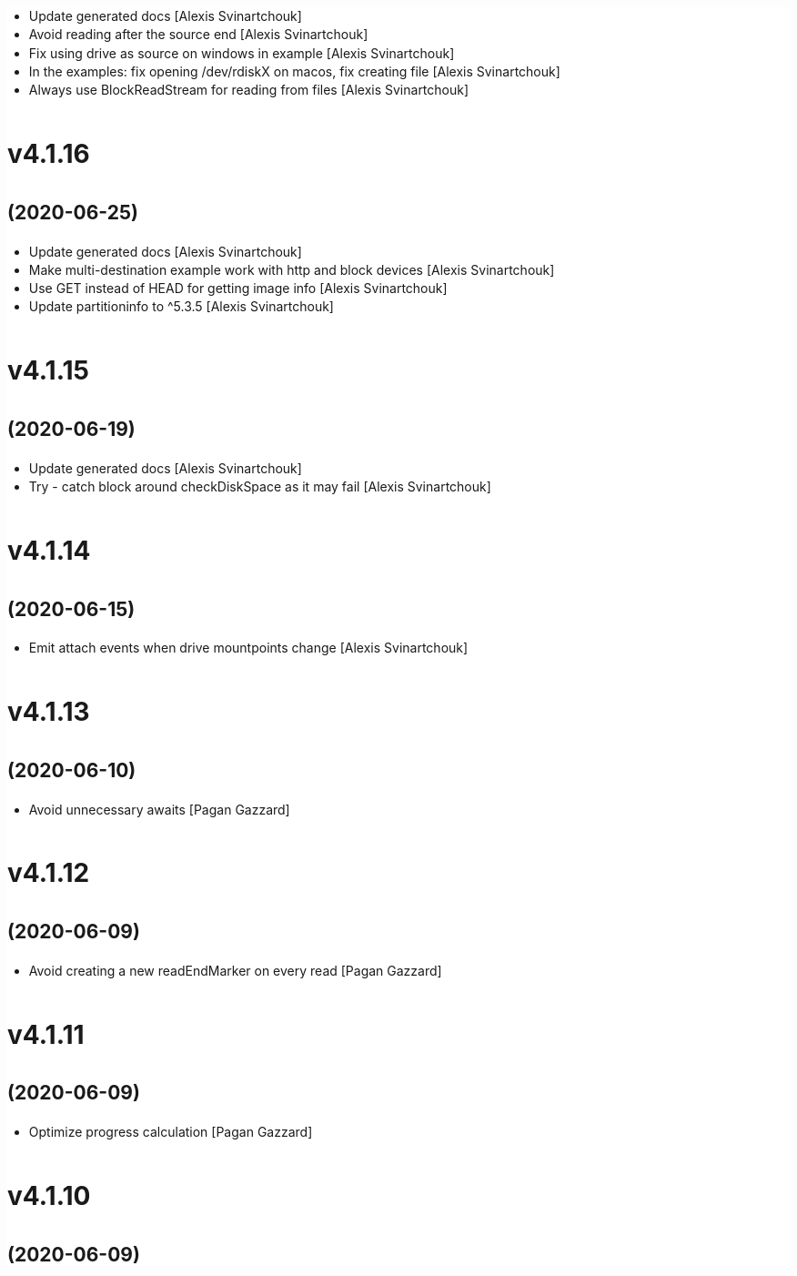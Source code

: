 * Update generated docs [Alexis Svinartchouk]
* Avoid reading after the source end [Alexis Svinartchouk]
* Fix using drive as source on windows in example [Alexis Svinartchouk]
* In the examples: fix opening /dev/rdiskX on macos, fix creating file [Alexis Svinartchouk]
* Always use BlockReadStream for reading from files [Alexis Svinartchouk]

# v4.1.16
## (2020-06-25)

* Update generated docs [Alexis Svinartchouk]
* Make multi-destination example work with http and block devices [Alexis Svinartchouk]
* Use GET instead of HEAD for getting image info [Alexis Svinartchouk]
* Update partitioninfo to ^5.3.5 [Alexis Svinartchouk]

# v4.1.15
## (2020-06-19)

* Update generated docs [Alexis Svinartchouk]
* Try - catch block around checkDiskSpace as it may fail [Alexis Svinartchouk]

# v4.1.14
## (2020-06-15)

* Emit attach events when drive mountpoints change [Alexis Svinartchouk]

# v4.1.13
## (2020-06-10)

* Avoid unnecessary awaits [Pagan Gazzard]

# v4.1.12
## (2020-06-09)

* Avoid creating a new readEndMarker on every read [Pagan Gazzard]

# v4.1.11
## (2020-06-09)

* Optimize progress calculation [Pagan Gazzard]

# v4.1.10
## (2020-06-09)
